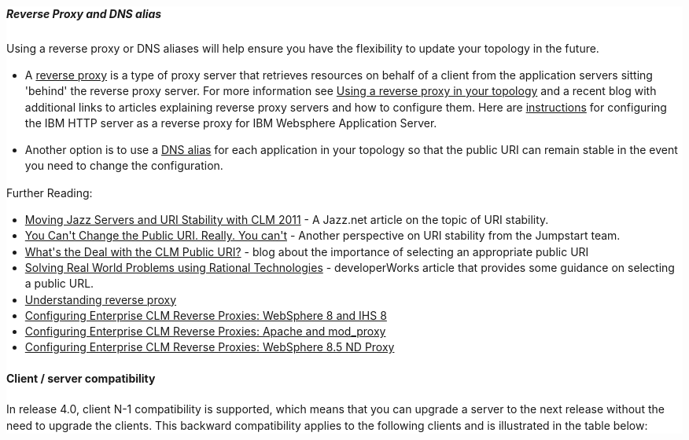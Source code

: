 ##### Reverse Proxy and DNS alias

Using a reverse proxy or DNS aliases will help ensure you have the
flexibility to update your topology in the future.

-   A [reverse proxy](http://en.wikipedia.org/wiki/Reverse_proxy) is a
    type of proxy server that retrieves resources on behalf of a client
    from the application servers sitting 'behind' the reverse proxy
    server. For more information see [Using a reverse proxy in your
    topology](http://pic.dhe.ibm.com/infocenter/clmhelp/v4r0/topic/com.ibm.jazz.install.doc/topics/c_reverse_proxy.html)
    and a recent blog with additional links to articles explaining
    reverse proxy servers and how to configure them. Here are
    [instructions](http://pic.dhe.ibm.com/infocenter/clmhelp/v4r0/topic/com.ibm.jazz.install.doc/topics/t_config_reverse_proxy_ihs.html)
    for configuring the IBM HTTP server as a reverse proxy for IBM
    Websphere Application Server.



-   Another option is to use a [DNS
    alias](http://en.wikipedia.org/wiki/CNAME_record) for each
    application in your topology so that the public URI can remain
    stable in the event you need to change the configuration.

Further Reading:

-   [Moving Jazz Servers and URI Stability with CLM
    2011](https://jazz.net/library/article/686) - A Jazz.net article on
    the topic of URI stability.
-   [You Can't Change the Public URI. Really. You
    can't](http://jazzpractices.wordpress.com/2011/07/21/you-cant-change-the-public-uri-really-you-cant/) -
    Another perspective on URI stability from the Jumpstart team.
-   [What's the Deal with the CLM Public
    URI?](http://blog.boriskuschel.com/2012/03/whats-deal-with-clm-public-uri.html) -
    blog about the importance of selecting an appropriate public URI
-   [Solving Real World Problems using Rational
    Technologies](https://www.ibm.com/developerworks/mydeveloperworks/blogs/dchadwick/entry/public_urls_are_casted_in_stone_how_do_i_plan_for_the_future4?lang=en_us) -
    developerWorks article that provides some guidance on selecting a
    public URL.
-   [Understanding reverse proxy](UnderstandingReverseProxy)
-   [Configuring Enterprise CLM Reverse Proxies: WebSphere 8 and IHS
    8](ConfigureCLMEnterpriseReverseProxy)
-   [Configuring Enterprise CLM Reverse Proxies: Apache and
    mod_proxy](ConfigureCLMEnterpriseReverseProxyWithApache)
-   [Configuring Enterprise CLM Reverse Proxies: WebSphere 8.5 ND
    Proxy](ConfiguringEnterpriseCLMReverseProxiesWebSphere85NDProxy)

#### Client / server compatibility

In release 4.0, client N-1 compatibility is supported, which means that
you can upgrade a server to the next release without the need to upgrade
the clients. This backward compatibility applies to the following
clients and is illustrated in the table below:

